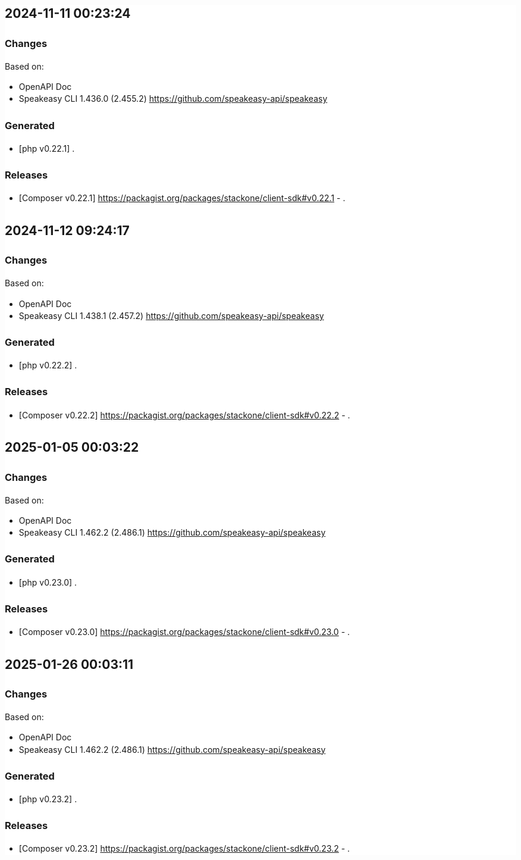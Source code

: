 ## 2024-11-11 00:23:24
### Changes
Based on:
- OpenAPI Doc  
- Speakeasy CLI 1.436.0 (2.455.2) https://github.com/speakeasy-api/speakeasy
### Generated
- [php v0.22.1] .
### Releases
- [Composer v0.22.1] https://packagist.org/packages/stackone/client-sdk#v0.22.1 - .

## 2024-11-12 09:24:17
### Changes
Based on:
- OpenAPI Doc  
- Speakeasy CLI 1.438.1 (2.457.2) https://github.com/speakeasy-api/speakeasy
### Generated
- [php v0.22.2] .
### Releases
- [Composer v0.22.2] https://packagist.org/packages/stackone/client-sdk#v0.22.2 - .

## 2025-01-05 00:03:22
### Changes
Based on:
- OpenAPI Doc  
- Speakeasy CLI 1.462.2 (2.486.1) https://github.com/speakeasy-api/speakeasy
### Generated
- [php v0.23.0] .
### Releases
- [Composer v0.23.0] https://packagist.org/packages/stackone/client-sdk#v0.23.0 - .

## 2025-01-26 00:03:11
### Changes
Based on:
- OpenAPI Doc  
- Speakeasy CLI 1.462.2 (2.486.1) https://github.com/speakeasy-api/speakeasy
### Generated
- [php v0.23.2] .
### Releases
- [Composer v0.23.2] https://packagist.org/packages/stackone/client-sdk#v0.23.2 - .
